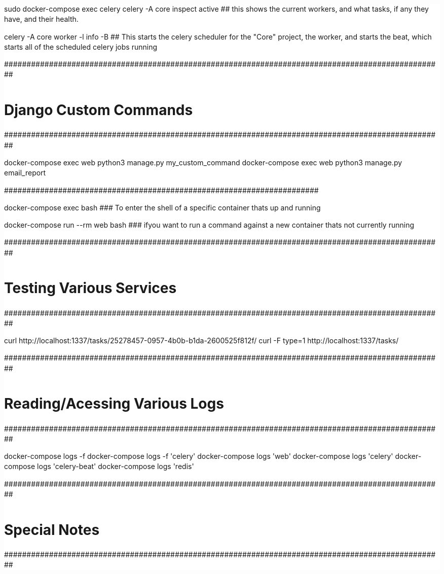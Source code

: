 sudo docker-compose exec celery celery -A core inspect active  ## this shows the current workers, and what tasks, if any they have, and their health.

celery -A core worker -l info -B  ## This starts the celery scheduler for the "Core" project, the worker, and starts the beat, which starts all of the scheduled celery jobs running

##################################################################################################
#                                   Django Custom Commands                                       #
##################################################################################################

docker-compose exec web python3 manage.py my_custom_command
docker-compose exec web python3 manage.py email_report


######################################################################

docker-compose exec <service-name> bash ### To enter the shell of a specific container thats up and running

docker-compose run --rm web bash ### ifyou want to run a command against a new container thats not currently running

##################################################################################################
#                                   Testing Various Services                                     #
##################################################################################################

curl http://localhost:1337/tasks/25278457-0957-4b0b-b1da-2600525f812f/
curl -F type=1 http://localhost:1337/tasks/

##################################################################################################
#                                   Reading/Acessing Various Logs                                #
##################################################################################################

docker-compose logs -f
docker-compose logs -f 'celery'
docker-compose logs 'web'
docker-compose logs 'celery'
docker-compose logs 'celery-beat'
docker-compose logs 'redis'




##################################################################################################
#                                   Special Notes                                                #
##################################################################################################

